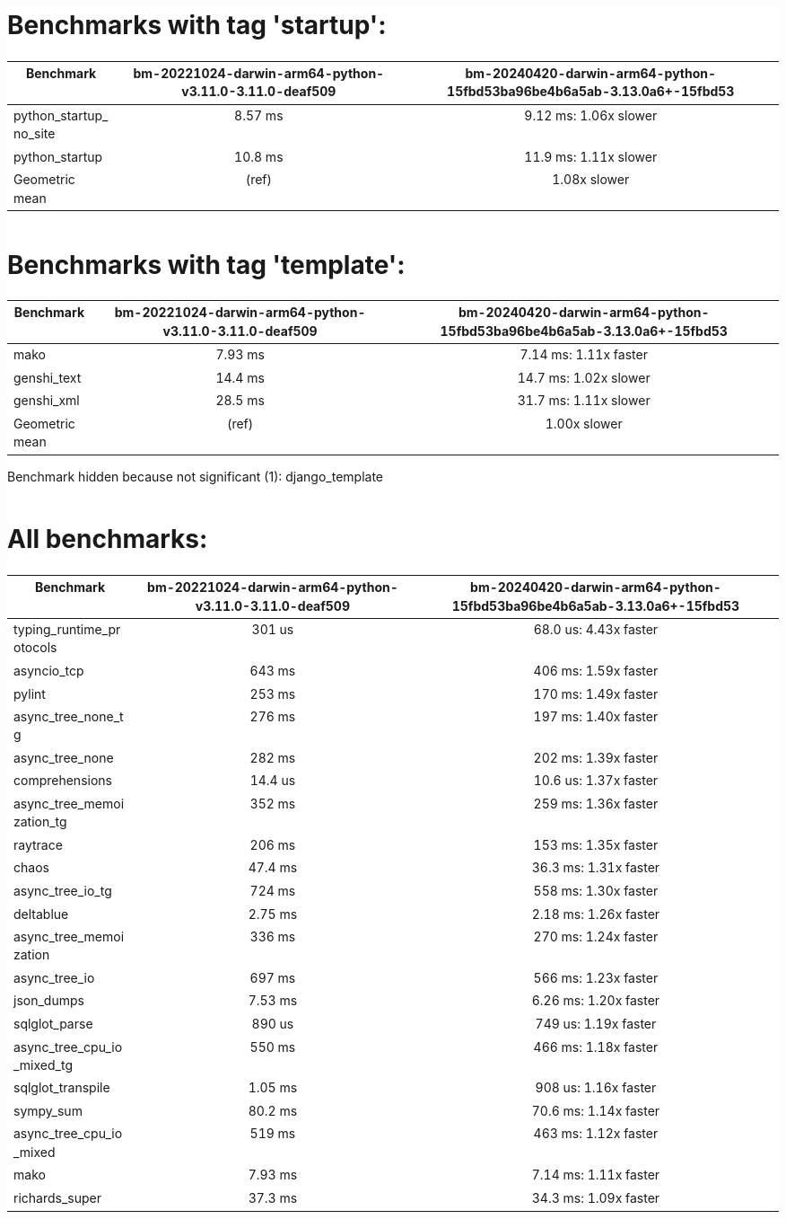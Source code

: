 Benchmarks with tag 'startup':
==============================

| Benchmark              | bm-20221024-darwin-arm64-python-v3.11.0-3.11.0-deaf509 | bm-20240420-darwin-arm64-python-15fbd53ba96be4b6a5ab-3.13.0a6+-15fbd53 |
|------------------------|:------------------------------------------------------:|:----------------------------------------------------------------------:|
| python_startup_no_site | 8.57 ms                                                | 9.12 ms: 1.06x slower                                                  |
| python_startup         | 10.8 ms                                                | 11.9 ms: 1.11x slower                                                  |
| Geometric mean         | (ref)                                                  | 1.08x slower                                                           |

Benchmarks with tag 'template':
===============================

| Benchmark      | bm-20221024-darwin-arm64-python-v3.11.0-3.11.0-deaf509 | bm-20240420-darwin-arm64-python-15fbd53ba96be4b6a5ab-3.13.0a6+-15fbd53 |
|----------------|:------------------------------------------------------:|:----------------------------------------------------------------------:|
| mako           | 7.93 ms                                                | 7.14 ms: 1.11x faster                                                  |
| genshi_text    | 14.4 ms                                                | 14.7 ms: 1.02x slower                                                  |
| genshi_xml     | 28.5 ms                                                | 31.7 ms: 1.11x slower                                                  |
| Geometric mean | (ref)                                                  | 1.00x slower                                                           |

Benchmark hidden because not significant (1): django_template

All benchmarks:
===============

| Benchmark                  | bm-20221024-darwin-arm64-python-v3.11.0-3.11.0-deaf509 | bm-20240420-darwin-arm64-python-15fbd53ba96be4b6a5ab-3.13.0a6+-15fbd53 |
|----------------------------|:------------------------------------------------------:|:----------------------------------------------------------------------:|
| typing_runtime_protocols   | 301 us                                                 | 68.0 us: 4.43x faster                                                  |
| asyncio_tcp                | 643 ms                                                 | 406 ms: 1.59x faster                                                   |
| pylint                     | 253 ms                                                 | 170 ms: 1.49x faster                                                   |
| async_tree_none_tg         | 276 ms                                                 | 197 ms: 1.40x faster                                                   |
| async_tree_none            | 282 ms                                                 | 202 ms: 1.39x faster                                                   |
| comprehensions             | 14.4 us                                                | 10.6 us: 1.37x faster                                                  |
| async_tree_memoization_tg  | 352 ms                                                 | 259 ms: 1.36x faster                                                   |
| raytrace                   | 206 ms                                                 | 153 ms: 1.35x faster                                                   |
| chaos                      | 47.4 ms                                                | 36.3 ms: 1.31x faster                                                  |
| async_tree_io_tg           | 724 ms                                                 | 558 ms: 1.30x faster                                                   |
| deltablue                  | 2.75 ms                                                | 2.18 ms: 1.26x faster                                                  |
| async_tree_memoization     | 336 ms                                                 | 270 ms: 1.24x faster                                                   |
| async_tree_io              | 697 ms                                                 | 566 ms: 1.23x faster                                                   |
| json_dumps                 | 7.53 ms                                                | 6.26 ms: 1.20x faster                                                  |
| sqlglot_parse              | 890 us                                                 | 749 us: 1.19x faster                                                   |
| async_tree_cpu_io_mixed_tg | 550 ms                                                 | 466 ms: 1.18x faster                                                   |
| sqlglot_transpile          | 1.05 ms                                                | 908 us: 1.16x faster                                                   |
| sympy_sum                  | 80.2 ms                                                | 70.6 ms: 1.14x faster                                                  |
| async_tree_cpu_io_mixed    | 519 ms                                                 | 463 ms: 1.12x faster                                                   |
| mako                       | 7.93 ms                                                | 7.14 ms: 1.11x faster                                                  |
| richards_super             | 37.3 ms                                                | 34.3 ms: 1.09x faster                                                  |